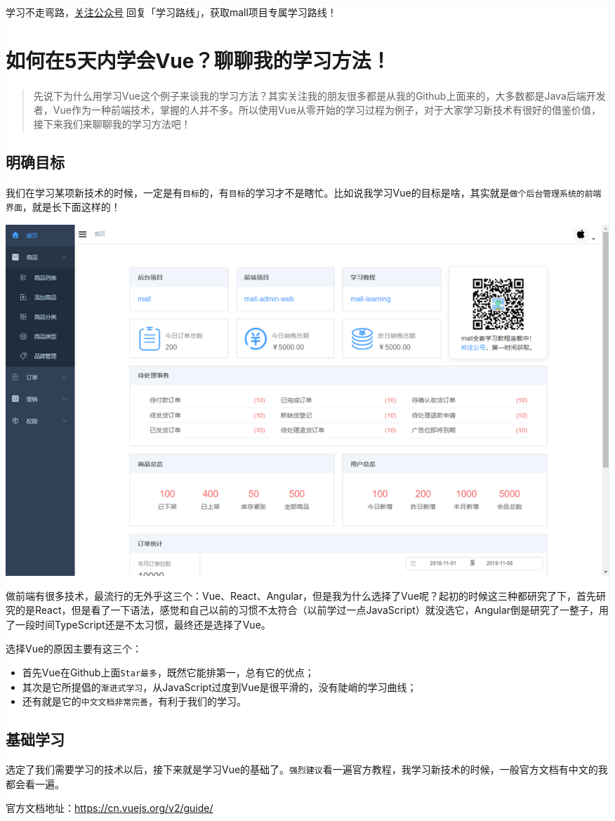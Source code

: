 学习不走弯路，[关注公众号](#公众号) 回复「学习路线」，获取mall项目专属学习路线！

# 如何在5天内学会Vue？聊聊我的学习方法！

> 先说下为什么用学习Vue这个例子来谈我的学习方法？其实关注我的朋友很多都是从我的Github上面来的，大多数都是Java后端开发者，Vue作为一种前端技术，掌握的人并不多。所以使用Vue从零开始的学习过程为例子，对于大家学习新技术有很好的借鉴价值，接下来我们来聊聊我的学习方法吧！

## 明确目标

我们在学习某项新技术的时候，一定是有`目标`的，有`目标`的学习才不是瞎忙。比如说我学习Vue的目标是啥，其实就是`做个后台管理系统的前端界面`，就是长下面这样的！

![](../images/vue_learning_01.png)

做前端有很多技术，最流行的无外乎这三个：Vue、React、Angular，但是我为什么选择了Vue呢？起初的时候这三种都研究了下，首先研究的是React，但是看了一下语法，感觉和自己以前的习惯不太符合（以前学过一点JavaScript）就没选它，Angular倒是研究了一整子，用了一段时间TypeScript还是不太习惯，最终还是选择了Vue。

选择Vue的原因主要有这三个：

- 首先Vue在Github上面`Star最多`，既然它能排第一，总有它的优点；
- 其次是它所提倡的`渐进式学习`，从JavaScript过度到Vue是很平滑的，没有陡峭的学习曲线；
- 还有就是它的`中文文档非常完善`，有利于我们的学习。

## 基础学习

选定了我们需要学习的技术以后，接下来就是学习Vue的基础了。`强烈建议`看一遍官方教程，我学习新技术的时候，一般官方文档有中文的我都会看一遍。

官方文档地址：https://cn.vuejs.org/v2/guide/
